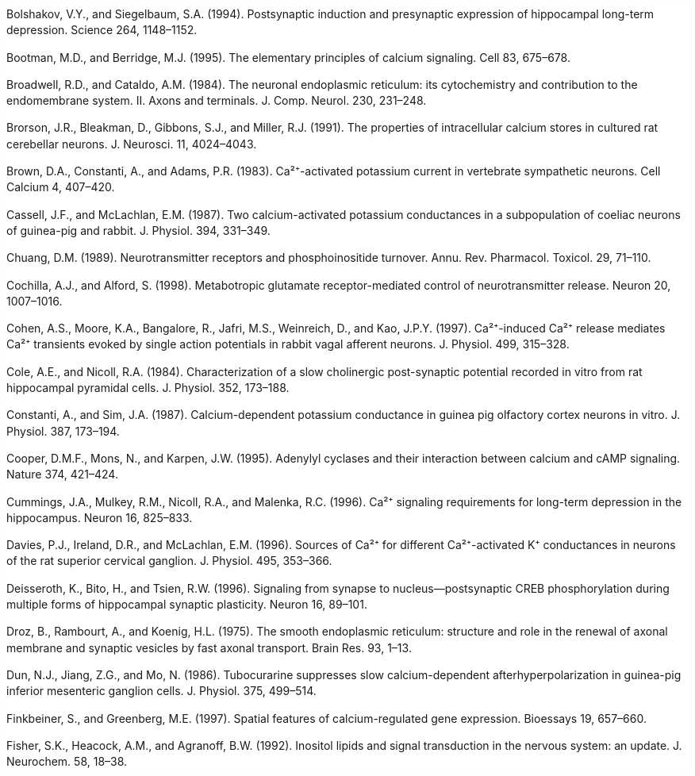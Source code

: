 Bolshakov, V.Y., and Siegelbaum, S.A. (1994). Postsynaptic induction and presynaptic expression of hippocampal long-term depression. Science 264, 1148–1152.


Bootman, M.D., and Berridge, M.J. (1995). The elementary principles of calcium signaling. Cell 83, 675–678.

Broadwell, R.D., and Cataldo, A.M. (1984). The neuronal endoplasmic reticulum: its cytochemistry and contribution to the endomembrane system. II. Axons and terminals. J. Comp. Neurol. 230, 231–248.

Brorson, J.R., Bleakman, D., Gibbons, S.J., and Miller, R.J. (1991). The properties of intracellular calcium stores in cultured rat cerebellar neurons. J. Neurosci. 11, 4024–4043.

Brown, D.A., Constanti, A., and Adams, P.R. (1983). Ca²⁺-activated potassium current in vertebrate sympathetic neurons. Cell Calcium 4, 407–420.

Cassell, J.F., and McLachlan, E.M. (1987). Two calcium-activated potassium conductances in a subpopulation of coeliac neurons of guinea-pig and rabbit. J. Physiol. 394, 331–349.

Chuang, D.M. (1989). Neurotransmitter receptors and phosphoinositide turnover. Annu. Rev. Pharmacol. Toxicol. 29, 71–110.

Cochilla, A.J., and Alford, S. (1998). Metabotropic glutamate receptor-mediated control of neurotransmitter release. Neuron 20, 1007–1016.

Cohen, A.S., Moore, K.A., Bangalore, R., Jafri, M.S., Weinreich, D., and Kao, J.P.Y. (1997). Ca²⁺-induced Ca²⁺ release mediates Ca²⁺ transients evoked by single action potentials in rabbit vagal afferent neurons. J. Physiol. 499, 315–328.

Cole, A.E., and Nicoll, R.A. (1984). Characterization of a slow cholinergic post-synaptic potential recorded in vitro from rat hippocampal pyramidal cells. J. Physiol. 352, 173–188.

Constanti, A., and Sim, J.A. (1987). Calcium-dependent potassium conductance in guinea pig olfactory cortex neurons in vitro. J. Physiol. 387, 173–194.

Cooper, D.M.F., Mons, N., and Karpen, J.W. (1995). Adenylyl cyclases and their interaction between calcium and cAMP signaling. Nature 374, 421–424.

Cummings, J.A., Mulkey, R.M., Nicoll, R.A., and Malenka, R.C. (1996). Ca²⁺ signaling requirements for long-term depression in the hippocampus. Neuron 16, 825–833.

Davies, P.J., Ireland, D.R., and McLachlan, E.M. (1996). Sources of Ca²⁺ for different Ca²⁺-activated K⁺ conductances in neurons of the rat superior cervical ganglion. J. Physiol. 495, 353–366.

Deisseroth, K., Bito, H., and Tsien, R.W. (1996). Signaling from synapse to nucleus—postsynaptic CREB phosphorylation during multiple forms of hippocampal synaptic plasticity. Neuron 16, 89–101.

Droz, B., Rambourt, A., and Koenig, H.L. (1975). The smooth endoplasmic reticulum: structure and role in the renewal of axonal membrane and synaptic vesicles by fast axonal transport. Brain Res. 93, 1–13.

Dun, N.J., Jiang, Z.G., and Mo, N. (1986). Tubocurarine suppresses slow calcium-dependent afterhyperpolarization in guinea-pig inferior mesenteric ganglion cells. J. Physiol. 375, 499–514.

Finkbeiner, S., and Greenberg, M.E. (1997). Spatial features of calcium-regulated gene expression. Bioessays 19, 657–660.

Fisher, S.K., Heacock, A.M., and Agranoff, B.W. (1992). Inositol lipids and signal transduction in the nervous system: an update. J. Neurochem. 58, 18–38.
